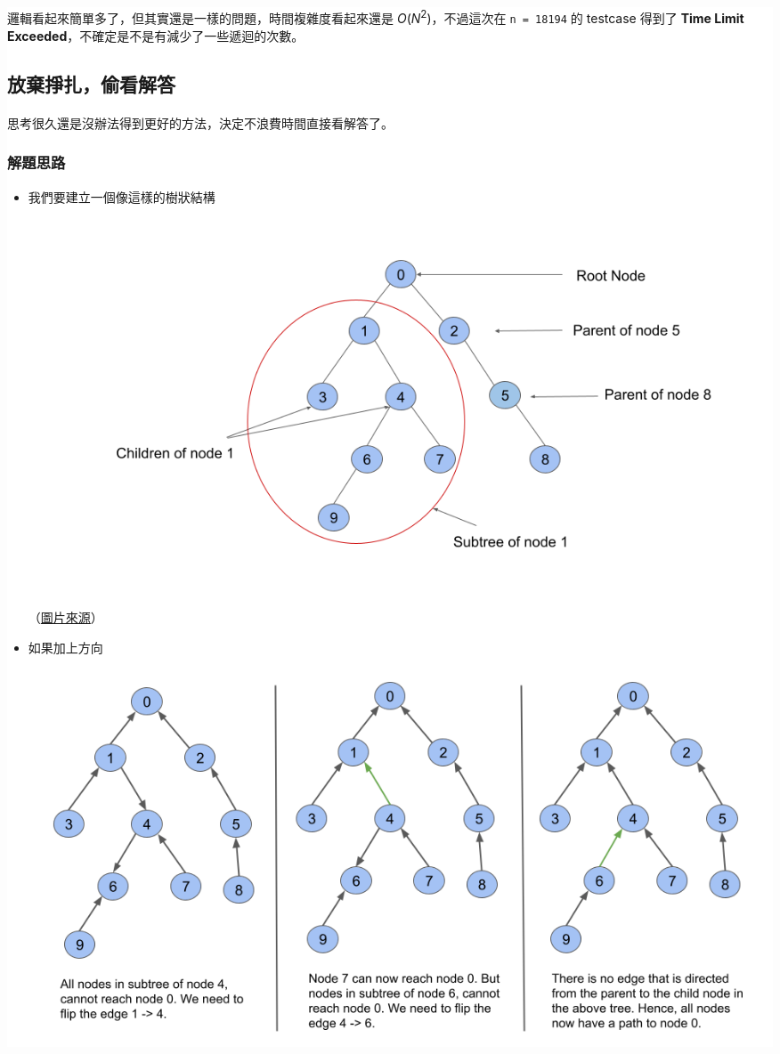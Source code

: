 

邏輯看起來簡單多了，但其實還是一樣的問題，時間複雜度看起來還是 $O(N^2)$，不過這次在 `n = 18194` 的 testcase 得到了 **Time Limit Exceeded**，不確定是不是有減少了一些遞迴的次數。



## 放棄掙扎，偷看解答

思考很久還是沒辦法得到更好的方法，決定不浪費時間直接看解答了。

### 解題思路

- 我們要建立一個像這樣的樹狀結構

   ![image.png](./image.png)

   （[圖片來源](https://leetcode.com/problems/reorder-routes-to-make-all-paths-lead-to-the-city-zero/editorial)）

- 如果加上方向

   ![image 1.png](./image%201.png)
